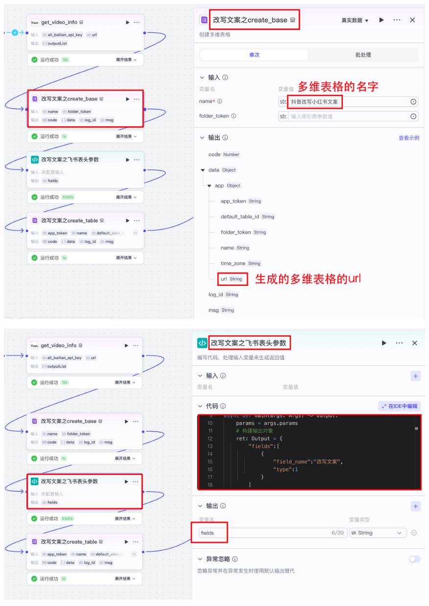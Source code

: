![image-20250323下午62923599](./assets/image-20250323%E4%B8%8B%E5%8D%8862923599-2725764.png)

![image-20250323下午63018599](./assets/image-20250323%E4%B8%8B%E5%8D%8863018599-2725819.png)
